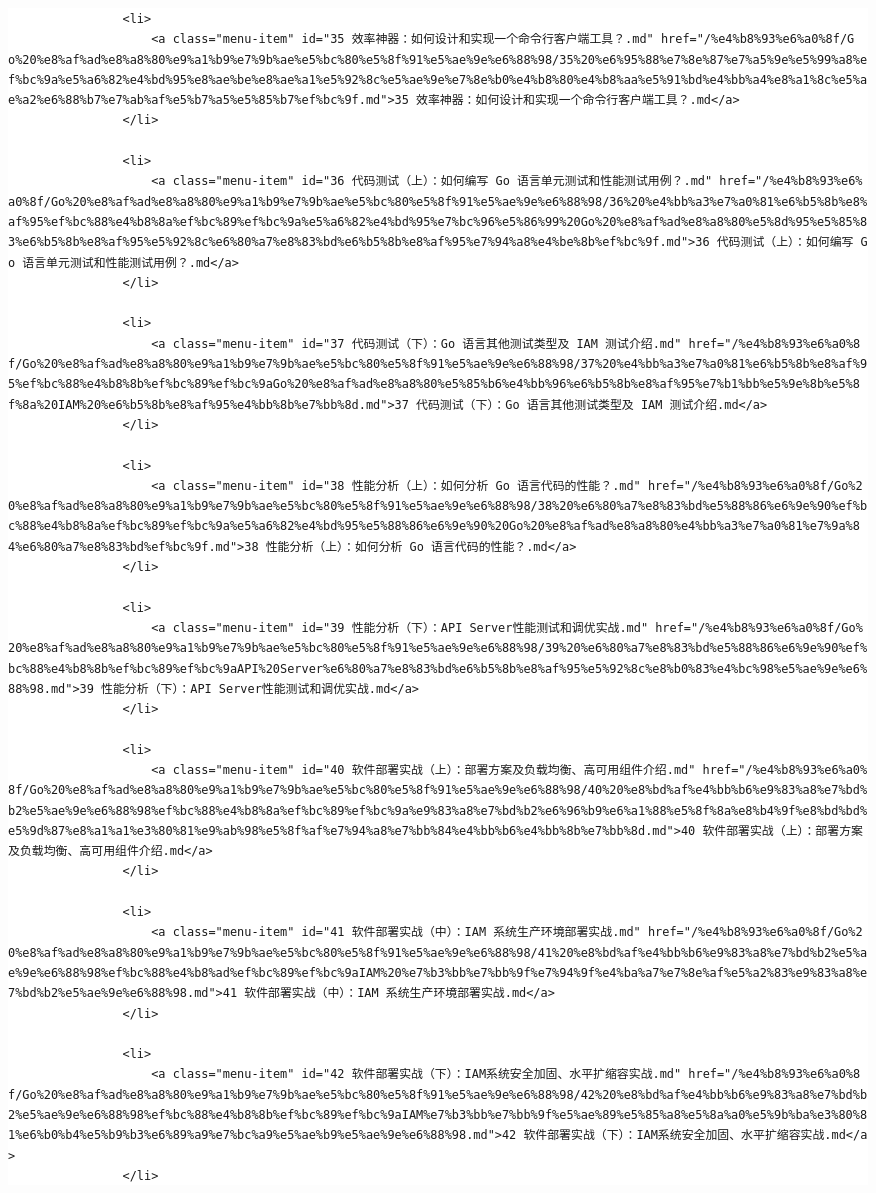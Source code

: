                     <li>
                        <a class="menu-item" id="35 效率神器：如何设计和实现一个命令行客户端工具？.md" href="/%e4%b8%93%e6%a0%8f/Go%20%e8%af%ad%e8%a8%80%e9%a1%b9%e7%9b%ae%e5%bc%80%e5%8f%91%e5%ae%9e%e6%88%98/35%20%e6%95%88%e7%8e%87%e7%a5%9e%e5%99%a8%ef%bc%9a%e5%a6%82%e4%bd%95%e8%ae%be%e8%ae%a1%e5%92%8c%e5%ae%9e%e7%8e%b0%e4%b8%80%e4%b8%aa%e5%91%bd%e4%bb%a4%e8%a1%8c%e5%ae%a2%e6%88%b7%e7%ab%af%e5%b7%a5%e5%85%b7%ef%bc%9f.md">35 效率神器：如何设计和实现一个命令行客户端工具？.md</a>
                    </li>
                    
                    <li>
                        <a class="menu-item" id="36 代码测试（上）：如何编写 Go 语言单元测试和性能测试用例？.md" href="/%e4%b8%93%e6%a0%8f/Go%20%e8%af%ad%e8%a8%80%e9%a1%b9%e7%9b%ae%e5%bc%80%e5%8f%91%e5%ae%9e%e6%88%98/36%20%e4%bb%a3%e7%a0%81%e6%b5%8b%e8%af%95%ef%bc%88%e4%b8%8a%ef%bc%89%ef%bc%9a%e5%a6%82%e4%bd%95%e7%bc%96%e5%86%99%20Go%20%e8%af%ad%e8%a8%80%e5%8d%95%e5%85%83%e6%b5%8b%e8%af%95%e5%92%8c%e6%80%a7%e8%83%bd%e6%b5%8b%e8%af%95%e7%94%a8%e4%be%8b%ef%bc%9f.md">36 代码测试（上）：如何编写 Go 语言单元测试和性能测试用例？.md</a>
                    </li>
                    
                    <li>
                        <a class="menu-item" id="37 代码测试（下）：Go 语言其他测试类型及 IAM 测试介绍.md" href="/%e4%b8%93%e6%a0%8f/Go%20%e8%af%ad%e8%a8%80%e9%a1%b9%e7%9b%ae%e5%bc%80%e5%8f%91%e5%ae%9e%e6%88%98/37%20%e4%bb%a3%e7%a0%81%e6%b5%8b%e8%af%95%ef%bc%88%e4%b8%8b%ef%bc%89%ef%bc%9aGo%20%e8%af%ad%e8%a8%80%e5%85%b6%e4%bb%96%e6%b5%8b%e8%af%95%e7%b1%bb%e5%9e%8b%e5%8f%8a%20IAM%20%e6%b5%8b%e8%af%95%e4%bb%8b%e7%bb%8d.md">37 代码测试（下）：Go 语言其他测试类型及 IAM 测试介绍.md</a>
                    </li>
                    
                    <li>
                        <a class="menu-item" id="38 性能分析（上）：如何分析 Go 语言代码的性能？.md" href="/%e4%b8%93%e6%a0%8f/Go%20%e8%af%ad%e8%a8%80%e9%a1%b9%e7%9b%ae%e5%bc%80%e5%8f%91%e5%ae%9e%e6%88%98/38%20%e6%80%a7%e8%83%bd%e5%88%86%e6%9e%90%ef%bc%88%e4%b8%8a%ef%bc%89%ef%bc%9a%e5%a6%82%e4%bd%95%e5%88%86%e6%9e%90%20Go%20%e8%af%ad%e8%a8%80%e4%bb%a3%e7%a0%81%e7%9a%84%e6%80%a7%e8%83%bd%ef%bc%9f.md">38 性能分析（上）：如何分析 Go 语言代码的性能？.md</a>
                    </li>
                    
                    <li>
                        <a class="menu-item" id="39 性能分析（下）：API Server性能测试和调优实战.md" href="/%e4%b8%93%e6%a0%8f/Go%20%e8%af%ad%e8%a8%80%e9%a1%b9%e7%9b%ae%e5%bc%80%e5%8f%91%e5%ae%9e%e6%88%98/39%20%e6%80%a7%e8%83%bd%e5%88%86%e6%9e%90%ef%bc%88%e4%b8%8b%ef%bc%89%ef%bc%9aAPI%20Server%e6%80%a7%e8%83%bd%e6%b5%8b%e8%af%95%e5%92%8c%e8%b0%83%e4%bc%98%e5%ae%9e%e6%88%98.md">39 性能分析（下）：API Server性能测试和调优实战.md</a>
                    </li>
                    
                    <li>
                        <a class="menu-item" id="40 软件部署实战（上）：部署方案及负载均衡、高可用组件介绍.md" href="/%e4%b8%93%e6%a0%8f/Go%20%e8%af%ad%e8%a8%80%e9%a1%b9%e7%9b%ae%e5%bc%80%e5%8f%91%e5%ae%9e%e6%88%98/40%20%e8%bd%af%e4%bb%b6%e9%83%a8%e7%bd%b2%e5%ae%9e%e6%88%98%ef%bc%88%e4%b8%8a%ef%bc%89%ef%bc%9a%e9%83%a8%e7%bd%b2%e6%96%b9%e6%a1%88%e5%8f%8a%e8%b4%9f%e8%bd%bd%e5%9d%87%e8%a1%a1%e3%80%81%e9%ab%98%e5%8f%af%e7%94%a8%e7%bb%84%e4%bb%b6%e4%bb%8b%e7%bb%8d.md">40 软件部署实战（上）：部署方案及负载均衡、高可用组件介绍.md</a>
                    </li>
                    
                    <li>
                        <a class="menu-item" id="41 软件部署实战（中）：IAM 系统生产环境部署实战.md" href="/%e4%b8%93%e6%a0%8f/Go%20%e8%af%ad%e8%a8%80%e9%a1%b9%e7%9b%ae%e5%bc%80%e5%8f%91%e5%ae%9e%e6%88%98/41%20%e8%bd%af%e4%bb%b6%e9%83%a8%e7%bd%b2%e5%ae%9e%e6%88%98%ef%bc%88%e4%b8%ad%ef%bc%89%ef%bc%9aIAM%20%e7%b3%bb%e7%bb%9f%e7%94%9f%e4%ba%a7%e7%8e%af%e5%a2%83%e9%83%a8%e7%bd%b2%e5%ae%9e%e6%88%98.md">41 软件部署实战（中）：IAM 系统生产环境部署实战.md</a>
                    </li>
                    
                    <li>
                        <a class="menu-item" id="42 软件部署实战（下）：IAM系统安全加固、水平扩缩容实战.md" href="/%e4%b8%93%e6%a0%8f/Go%20%e8%af%ad%e8%a8%80%e9%a1%b9%e7%9b%ae%e5%bc%80%e5%8f%91%e5%ae%9e%e6%88%98/42%20%e8%bd%af%e4%bb%b6%e9%83%a8%e7%bd%b2%e5%ae%9e%e6%88%98%ef%bc%88%e4%b8%8b%ef%bc%89%ef%bc%9aIAM%e7%b3%bb%e7%bb%9f%e5%ae%89%e5%85%a8%e5%8a%a0%e5%9b%ba%e3%80%81%e6%b0%b4%e5%b9%b3%e6%89%a9%e7%bc%a9%e5%ae%b9%e5%ae%9e%e6%88%98.md">42 软件部署实战（下）：IAM系统安全加固、水平扩缩容实战.md</a>
                    </li>
                    